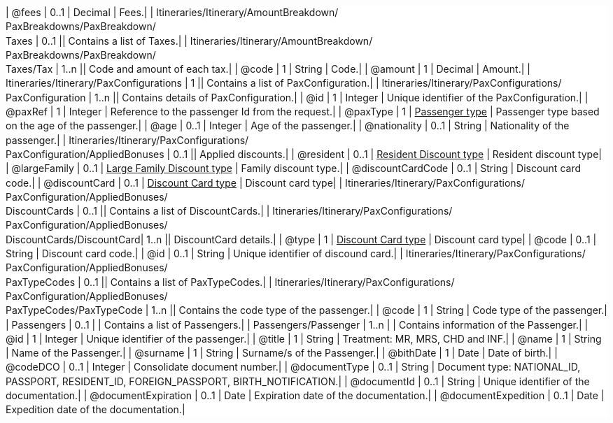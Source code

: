| @fees                				| 0..1 		| Decimal	| Fees.|
| Itineraries/Itinerary/AmountBreakdown/<br>PaxBreakdowns/PaxBreakdown/<br>Taxes | 0..1 || Contains a list of Taxes.|
| Itineraries/Itinerary/AmountBreakdown/<br>PaxBreakdowns/PaxBreakdown/<br>Taxes/Tax | 1..n || Code and amount of each tax.|
| @code								| 1			| String	| Code.|
| @amount							| 1			| Decimal	| Amount.|
| Itineraries/Itinerary/PaxConfigurations					| 1     	|| Contains a list of PaxConfiguration.|
| Itineraries/Itinerary/PaxConfigurations/<br>PaxConfiguration | 1..n || Contains details of PaxConfiguration.|
| @id                    			| 1 		| Integer	| Unique identifier of the PaxConfiguration.|
| @paxRef                			| 1 		| Integer	| Reference to the passenger Id from the request.|
| @paxType               			| 1 		| [Passenger type](https://github.com/XML-Travelgate/xtg-content-articles-pub/blob/master/docs/transportation/enum.md#passenger-type)	| Passenger type based on the age of the passenger.|
| @age                   			| 0..1 		| Integer	| Age of the passenger.|
| @nationality						| 0..1 		| String	| Nationality of the passenger.|
| Itineraries/Itinerary/PaxConfigurations/<br>PaxConfiguration/AppliedBonuses | 0..1 || Applied discounts.|
| @resident              			| 0..1 		| [Resident Discount type](https://github.com/XML-Travelgate/xtg-content-articles-pub/blob/master/docs/transportation/enum.md#resident-discount-type)	| Resident discount type|
| @largeFamily           			| 0..1 		| [Large Family Discount type](https://github.com/XML-Travelgate/xtg-content-articles-pub/blob/master/docs/transportation/enum.md#large-family-discount-type)	| Family discount type.|
| @discountCardCode					| 0..1		| String	| Discount card code.|
| @discountCard						| 0..1		| [Discount Card type](https://github.com/XML-Travelgate/xtg-content-articles-pub/blob/master/docs/transportation/enum.md#discount-card-type)	| Discount card type|
| Itineraries/Itinerary/PaxConfigurations/<br>PaxConfiguration/AppliedBonuses/<br>DiscountCards	| 0..1	|| Contains a list of DiscountCards.|
| Itineraries/Itinerary/PaxConfigurations/<br>PaxConfiguration/AppliedBonuses/<br>DiscountCards/DiscountCard| 1..n	|| DiscountCard details.|
| @type								| 1			| [Discount Card type](https://github.com/XML-Travelgate/xtg-content-articles-pub/blob/master/docs/transportation/enum.md#discount-card-type)	| Discount card type|
| @code								| 0..1		| String	| Discount card code.|
| @id								| 0..1		| String	| Unique identifier of discound card.|
| Itineraries/Itinerary/PaxConfigurations/<br>PaxConfiguration/AppliedBonuses/<br>PaxTypeCodes		| 0..1	|| Contains a list of PaxTypeCodes.|
| Itineraries/Itinerary/PaxConfigurations/<br>PaxConfiguration/AppliedBonuses/<br>PaxTypeCodes/PaxTypeCode	| 1..n	|| Contains the code type of the passenger.|
| @code								| 1			| String	| Code type of the passenger.|
| Passengers						| 0..1  	|    		| Contains a list of Passengers.|
| Passengers/Passenger				| 1..n 		|			| Contains information of the Passenger.|
| @id								| 1  		| Integer	| Unique identifier of the passenger.|
| @title							| 1  		| String 	| Treatment: MR, MRS, CHD and INF.|
| @name								| 1  		| String 	| Name of the Passenger.|
| @surname        					| 1  		| String 	| Surname/s of the Passenger.|
| @bithDate							| 1  		| Date 		| Date of birth.|
| @codeDCO     						| 0..1  	| Integer 	| Consolidate document number.|
| @documentType						| 0..1  	| String 	| Document type: NATIONAL_ID, PASSPORT, RESIDENT_ID, FOREIGN_PASSPORT, BIRTH_NOTIFICATION.|
| @documentId						| 0..1  	| String 	| Unique identifier of the documentation.|
| @documentExpiration  				| 0..1		| Date 		| Expiration date of the documentation.|
| @documentExpedition  				| 0..1		| Date 		| Expedition date of the documentation.|